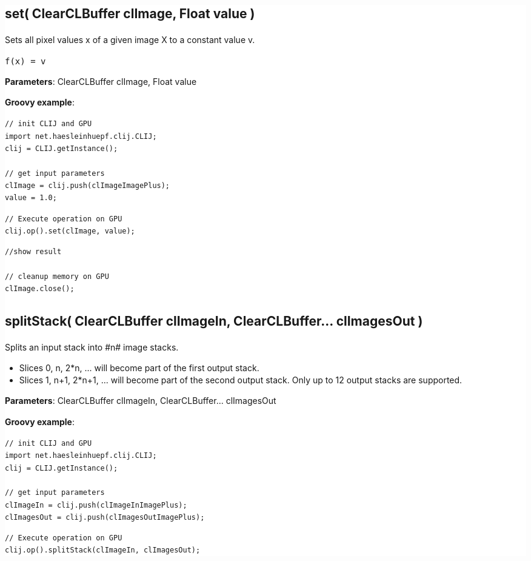 <a name="set"></a>
## set( ClearCLBuffer clImage,  Float value )

Sets all pixel values x of a given image X to a constant value v.

<pre>f(x) = v</pre>

**Parameters**:  ClearCLBuffer clImage,  Float value 

**Groovy example**: 
```
// init CLIJ and GPU
import net.haesleinhuepf.clij.CLIJ;
clij = CLIJ.getInstance();

// get input parameters
clImage = clij.push(clImageImagePlus);
value = 1.0;
```

```
// Execute operation on GPU
clij.op().set(clImage, value);
```

```
//show result

// cleanup memory on GPU
clImage.close();
```

<a name="splitStack"></a>
## splitStack( ClearCLBuffer clImageIn,  ClearCLBuffer... clImagesOut )

Splits an input stack into #n# image stacks. 
 * Slices 0, n, 2*n, ... will become part of the first output stack.
 * Slices 1, n+1, 2*n+1, ... will become part of the second output stack.
Only up to 12 output stacks are supported.

**Parameters**:  ClearCLBuffer clImageIn,  ClearCLBuffer... clImagesOut 

**Groovy example**: 
```
// init CLIJ and GPU
import net.haesleinhuepf.clij.CLIJ;
clij = CLIJ.getInstance();

// get input parameters
clImageIn = clij.push(clImageInImagePlus);
clImagesOut = clij.push(clImagesOutImagePlus);
```

```
// Execute operation on GPU
clij.op().splitStack(clImageIn, clImagesOut);
```
